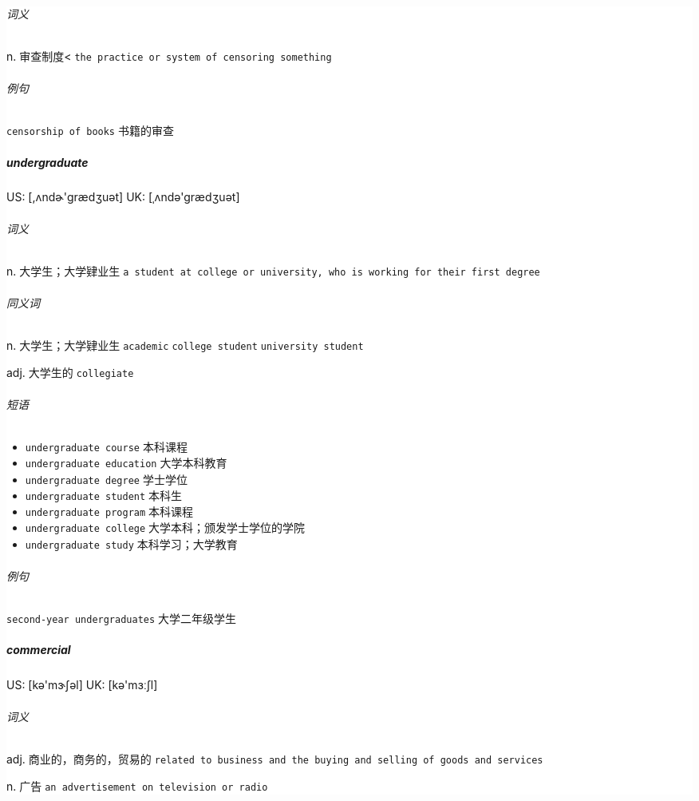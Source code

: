 ###### 词义

n. 审查制度<
`the practice or system of censoring something`

###### 例句

`censorship of books`
书籍的审查


##### undergraduate

US: [,ʌndɚ'ɡrædʒuət]
UK: [ˌʌndə'grædʒuət]

###### 词义

n. 大学生；大学肄业生
`a student at college or university, who is working for their first degree`

###### 同义词

n. 大学生；大学肄业生
`academic` `college student` `university student`

adj. 大学生的
`collegiate`


###### 短语

- `undergraduate course` 本科课程
- `undergraduate education` 大学本科教育
- `undergraduate degree` 学士学位
- `undergraduate student` 本科生
- `undergraduate program` 本科课程
- `undergraduate college` 大学本科；颁发学士学位的学院
- `undergraduate study` 本科学习；大学教育

###### 例句

`second-year undergraduates`
大学二年级学生


##### commercial

US: [kə'mɝʃəl]
UK: [kə'mɜːʃl]

###### 词义

adj. 商业的，商务的，贸易的
`related to business and the buying and selling of goods and services`

n. 广告
`an advertisement on television or radio`
